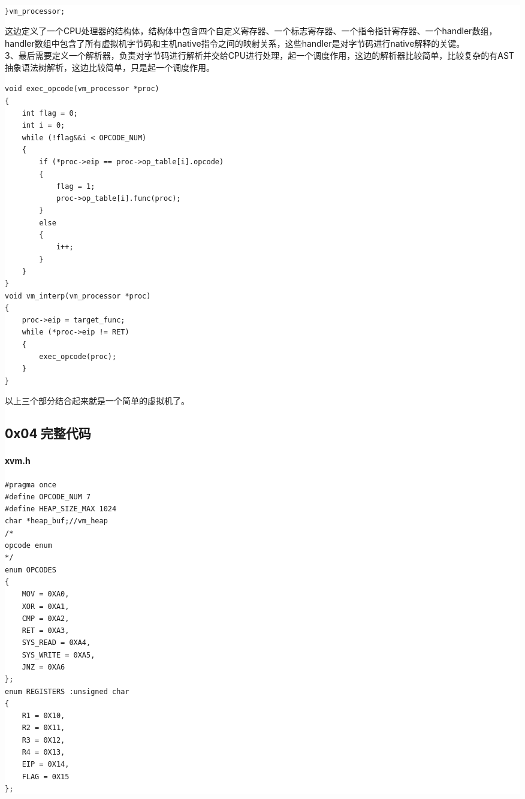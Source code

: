 ```
}vm_processor;
```
这边定义了一个CPU处理器的结构体，结构体中包含四个自定义寄存器、一个标志寄存器、一个指令指针寄存器、一个handler数组，handler数组中包含了所有虚拟机字节码和主机native指令之间的映射关系，这些handler是对字节码进行native解释的关键。  
3、最后需要定义一个解析器，负责对字节码进行解析并交给CPU进行处理，起一个调度作用，这边的解析器比较简单，比较复杂的有AST抽象语法树解析，这边比较简单，只是起一个调度作用。
```
void exec_opcode(vm_processor *proc)
{
	int flag = 0;
	int i = 0;
	while (!flag&&i < OPCODE_NUM)
	{
		if (*proc->eip == proc->op_table[i].opcode)
		{
			flag = 1;
			proc->op_table[i].func(proc);
		}
		else
		{
			i++;
		}
	}
}
void vm_interp(vm_processor *proc)
{
	proc->eip = target_func;
	while (*proc->eip != RET)
	{
		exec_opcode(proc);
	}
}
```
以上三个部分结合起来就是一个简单的虚拟机了。  
## 0x04 完整代码
#### xvm.h
```
#pragma once
#define OPCODE_NUM 7
#define HEAP_SIZE_MAX 1024
char *heap_buf;//vm_heap
/*
opcode enum
*/
enum OPCODES
{
	MOV = 0XA0,
	XOR = 0XA1,
	CMP = 0XA2,
	RET = 0XA3,
	SYS_READ = 0XA4,
	SYS_WRITE = 0XA5,
	JNZ = 0XA6
};
enum REGISTERS :unsigned char
{
	R1 = 0X10,
	R2 = 0X11,
	R3 = 0X12,
	R4 = 0X13,
	EIP = 0X14,
	FLAG = 0X15
};
```